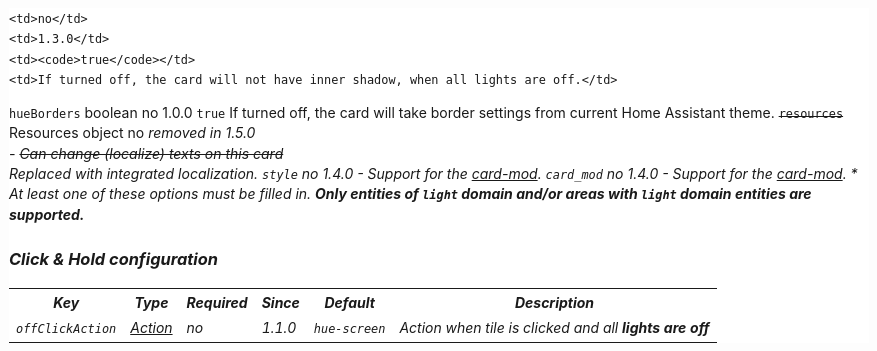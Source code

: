     <td>no</td>
    <td>1.3.0</td>
    <td><code>true</code></td>
    <td>If turned off, the card will not have inner shadow, when all lights are off.</td>
  </tr>
  <tr>
    <td><code>hueBorders</code></td>
    <td>boolean</td>
    <td>no</td>
    <td>1.0.0</td>
    <td><code>true</code></td>
    <td>If turned off, the card will take border settings from current Home Assistant theme.</td>
  </tr>
  <tr>
    <td><s><code>resources</code></s></td>
    <td>Resources object</td>
    <td>no</td>
    <td><i>removed in 1.5.0<i><br/></td>
    <td>-</td>
    <td><s>Can change (localize) texts on this card</s><br/><i>Replaced with integrated localization.</i></td>
  </tr>
  <tr>
    <td><code>style</code></td>
    <td></td>
    <td>no</td>
    <td>1.4.0</td>
    <td>-</td>
    <td>Support for the <a href="https://github.com/thomasloven/lovelace-card-mod">card-mod</a>.</td>
  </tr>
  <tr>
    <td><code>card_mod</code></td>
    <td></td>
    <td>no</td>
    <td>1.4.0</td>
    <td>-</td>
    <td>Support for the <a href="https://github.com/thomasloven/lovelace-card-mod">card-mod</a>.</td>
  </tr>
  <tr>
    <td colspan="6">
      <i>* At least one of these options must be filled in. <b>Only entities of <code>light</code> domain and/or areas with <code>light</code> domain entities are supported.</b></i>
    </td>
  </tr>
</table>

### Click & Hold configuration
<table>
  <tr>
    <th>Key</th>
    <th>Type</th>
    <th>Required</th>
    <th>Since</th>
    <th>Default</th>
    <th>Description</th>
  </tr>
  <tr>
    <td><code>offClickAction</code></td>
    <td><a href="#click-hold-action">Action</a></td>
    <td>no</td>
    <td>1.1.0</td>
    <td><code>hue-screen</code></td>
    <td>Action when tile is clicked and all <b>lights are off</b></td>
